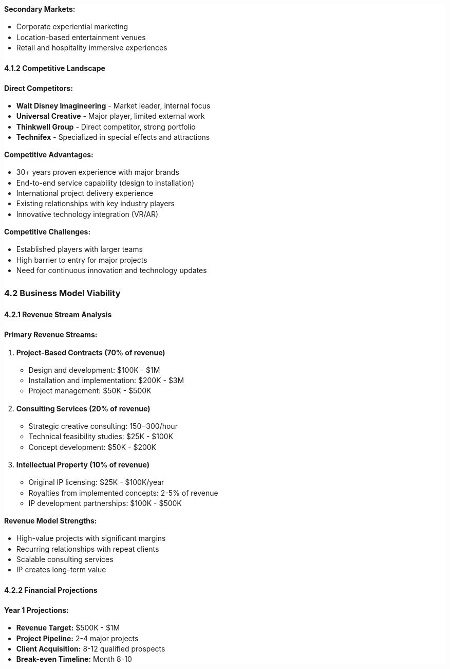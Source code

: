 **Secondary Markets:**
- Corporate experiential marketing
- Location-based entertainment venues
- Retail and hospitality immersive experiences

#### 4.1.2 Competitive Landscape

**Direct Competitors:**
- **Walt Disney Imagineering** - Market leader, internal focus
- **Universal Creative** - Major player, limited external work
- **Thinkwell Group** - Direct competitor, strong portfolio
- **Technifex** - Specialized in special effects and attractions

**Competitive Advantages:**
-  30+ years proven experience with major brands
-  End-to-end service capability (design to installation)
-  International project delivery experience
-  Existing relationships with key industry players
-  Innovative technology integration (VR/AR)

**Competitive Challenges:**
-  Established players with larger teams
-  High barrier to entry for major projects
-  Need for continuous innovation and technology updates

### 4.2 Business Model Viability

#### 4.2.1 Revenue Stream Analysis

**Primary Revenue Streams:**

1. **Project-Based Contracts (70% of revenue)**
   - Design and development: $100K - $1M
   - Installation and implementation: $200K - $3M
   - Project management: $50K - $500K

2. **Consulting Services (20% of revenue)**
   - Strategic creative consulting: $150-$300/hour
   - Technical feasibility studies: $25K - $100K
   - Concept development: $50K - $200K

3. **Intellectual Property (10% of revenue)**
   - Original IP licensing: $25K - $100K/year
   - Royalties from implemented concepts: 2-5% of revenue
   - IP development partnerships: $100K - $500K

**Revenue Model Strengths:**
- High-value projects with significant margins
- Recurring relationships with repeat clients
- Scalable consulting services
- IP creates long-term value

#### 4.2.2 Financial Projections

**Year 1 Projections:**
- **Revenue Target:** $500K - $1M
- **Project Pipeline:** 2-4 major projects
- **Client Acquisition:** 8-12 qualified prospects
- **Break-even Timeline:** Month 8-10
